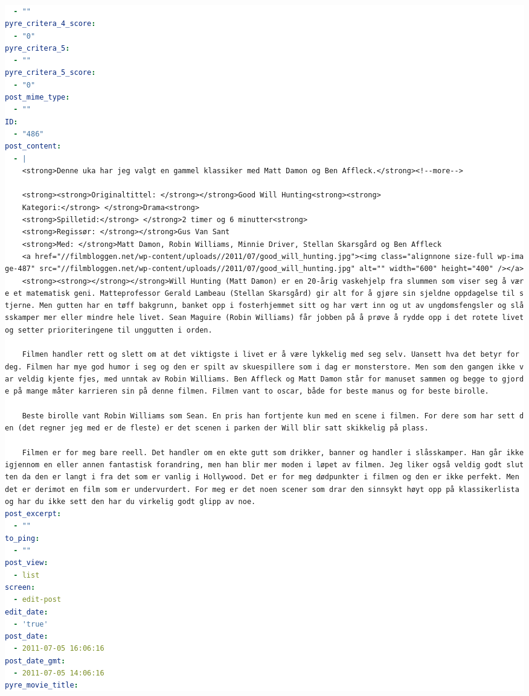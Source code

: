 ```yaml
  - ""
pyre_critera_4_score:
  - "0"
pyre_critera_5:
  - ""
pyre_critera_5_score:
  - "0"
post_mime_type:
  - ""
ID:
  - "486"
post_content:
  - |
    <strong>Denne uka har jeg valgt en gammel klassiker med Matt Damon og Ben Affleck.</strong><!--more-->

    <strong><strong>Originaltittel: </strong></strong>Good Will Hunting<strong><strong>
    Kategori:</strong> </strong>Drama<strong>
    <strong>Spilletid:</strong> </strong>2 timer og 6 minutter<strong>
    <strong>Regissør: </strong></strong>Gus Van Sant
    <strong>Med: </strong>Matt Damon, Robin Williams, Minnie Driver, Stellan Skarsgård og Ben Affleck
    <a href="//filmbloggen.net/wp-content/uploads//2011/07/good_will_hunting.jpg"><img class="alignnone size-full wp-image-487" src="//filmbloggen.net/wp-content/uploads//2011/07/good_will_hunting.jpg" alt="" width="600" height="400" /></a>
    <strong><strong></strong></strong>Will Hunting (Matt Damon) er en 20-årig vaskehjelp fra slummen som viser seg å være et matematisk geni. Matteprofessor Gerald Lambeau (Stellan Skarsgård) gir alt for å gjøre sin sjeldne oppdagelse til stjerne. Men gutten har en tøff bakgrunn, banket opp i fosterhjemmet sitt og har vært inn og ut av ungdomsfengsler og slåsskamper mer eller mindre hele livet. Sean Maguire (Robin Williams) får jobben på å prøve å rydde opp i det rotete livet og setter prioriteringene til unggutten i orden.

    Filmen handler rett og slett om at det viktigste i livet er å være lykkelig med seg selv. Uansett hva det betyr for deg. Filmen har mye god humor i seg og den er spilt av skuespillere som i dag er monsterstore. Men som den gangen ikke var veldig kjente fjes, med unntak av Robin Williams. Ben Affleck og Matt Damon står for manuset sammen og begge to gjorde på mange måter karrieren sin på denne filmen. Filmen vant to oscar, både for beste manus og for beste birolle.

    Beste birolle vant Robin Williams som Sean. En pris han fortjente kun med en scene i filmen. For dere som har sett den (det regner jeg med er de fleste) er det scenen i parken der Will blir satt skikkelig på plass.

    Filmen er for meg bare reell. Det handler om en ekte gutt som drikker, banner og handler i slåsskamper. Han går ikke igjennom en eller annen fantastisk forandring, men han blir mer moden i løpet av filmen. Jeg liker også veldig godt slutten da den er langt i fra det som er vanlig i Hollywood. Det er for meg dødpunkter i filmen og den er ikke perfekt. Men det er derimot en film som er undervurdert. For meg er det noen scener som drar den sinnsykt høyt opp på klassikerlista og har du ikke sett den har du virkelig godt glipp av noe.
post_excerpt:
  - ""
to_ping:
  - ""
post_view:
  - list
screen:
  - edit-post
edit_date:
  - 'true'
post_date:
  - 2011-07-05 16:06:16
post_date_gmt:
  - 2011-07-05 14:06:16
pyre_movie_title:
```